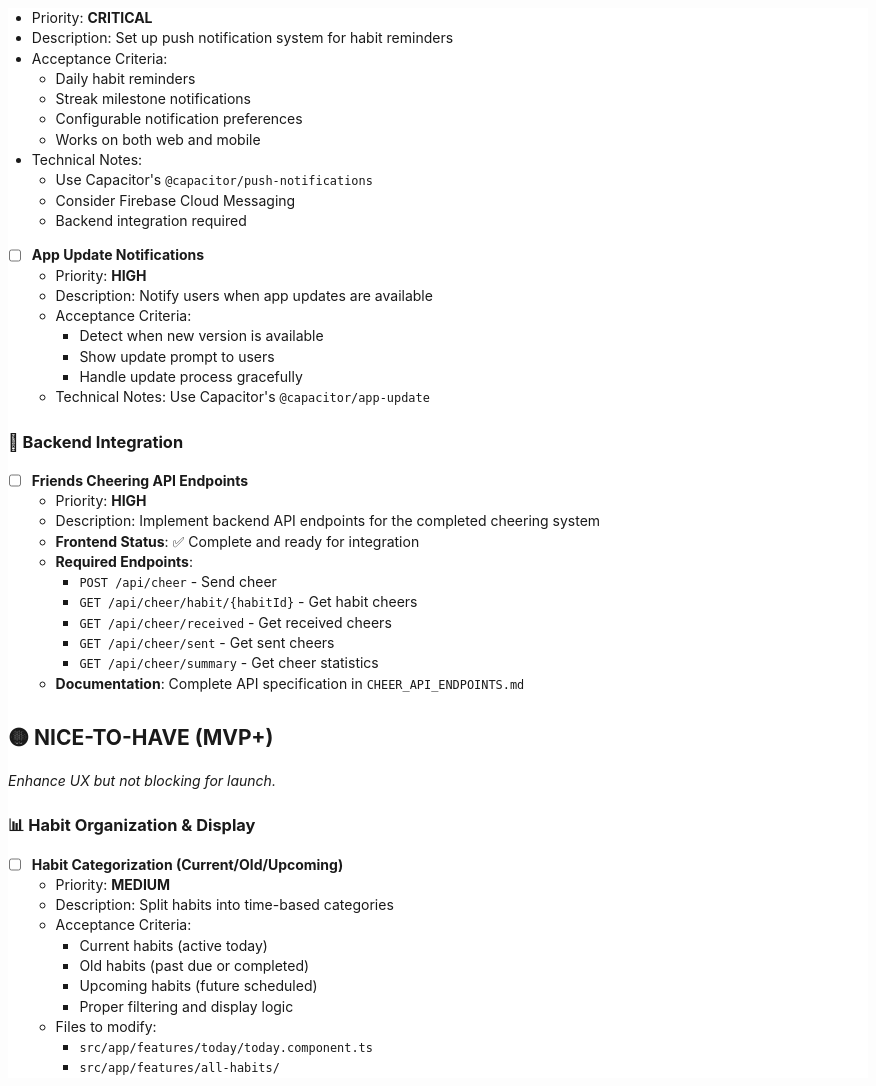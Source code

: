   - Priority: **CRITICAL**
  - Description: Set up push notification system for habit reminders
  - Acceptance Criteria:
    - Daily habit reminders
    - Streak milestone notifications
    - Configurable notification preferences
    - Works on both web and mobile
  - Technical Notes:
    - Use Capacitor's `@capacitor/push-notifications`
    - Consider Firebase Cloud Messaging
    - Backend integration required

- [ ] **App Update Notifications**
  - Priority: **HIGH**
  - Description: Notify users when app updates are available
  - Acceptance Criteria:
    - Detect when new version is available
    - Show update prompt to users
    - Handle update process gracefully
  - Technical Notes: Use Capacitor's `@capacitor/app-update`

### 🔧 Backend Integration

- [ ] **Friends Cheering API Endpoints**
  - Priority: **HIGH**
  - Description: Implement backend API endpoints for the completed cheering system
  - **Frontend Status**: ✅ Complete and ready for integration
  - **Required Endpoints**:
    - `POST /api/cheer` - Send cheer
    - `GET /api/cheer/habit/{habitId}` - Get habit cheers
    - `GET /api/cheer/received` - Get received cheers
    - `GET /api/cheer/sent` - Get sent cheers
    - `GET /api/cheer/summary` - Get cheer statistics
  - **Documentation**: Complete API specification in `CHEER_API_ENDPOINTS.md`

## 🟡 NICE-TO-HAVE (MVP+)

_Enhance UX but not blocking for launch._

### 📊 Habit Organization & Display

- [ ] **Habit Categorization (Current/Old/Upcoming)**
  - Priority: **MEDIUM**
  - Description: Split habits into time-based categories
  - Acceptance Criteria:
    - Current habits (active today)
    - Old habits (past due or completed)
    - Upcoming habits (future scheduled)
    - Proper filtering and display logic
  - Files to modify:
    - `src/app/features/today/today.component.ts`
    - `src/app/features/all-habits/`
